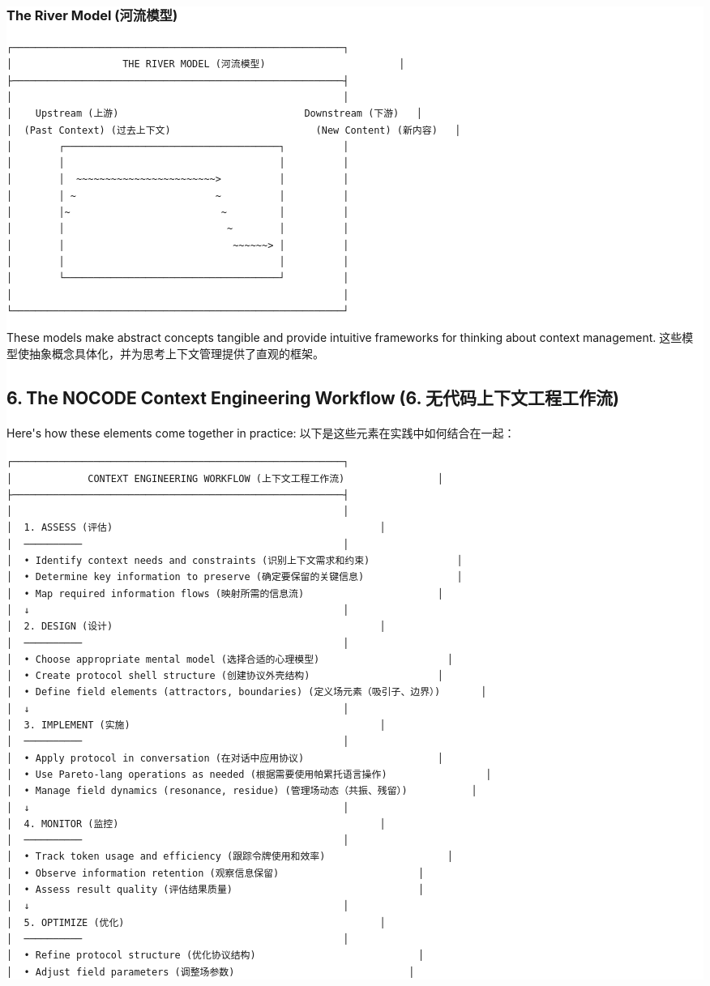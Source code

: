 ### The River Model (河流模型)

```
┌─────────────────────────────────────────────────────────┐
│                   THE RIVER MODEL (河流模型)                       │
├─────────────────────────────────────────────────────────┤
│                                                         │
│    Upstream (上游)                                Downstream (下游)   │
│  (Past Context) (过去上下文)                         (New Content) (新内容)   │
│        ┌─────────────────────────────────────┐          │
│        │                                     │          │
│        │  ~~~~~~~~~~~~~~~~~~~~~~~~>          │          │
│        │ ~                        ~          │          │
│        │~                          ~         │          │
│        │                            ~        │          │
│        │                             ~~~~~~> │          │
│        │                                     │          │
│        └─────────────────────────────────────┘          │
│                                                         │
└─────────────────────────────────────────────────────────┘
```

These models make abstract concepts tangible and provide intuitive frameworks for thinking about context management.
这些模型使抽象概念具体化，并为思考上下文管理提供了直观的框架。

## 6. The NOCODE Context Engineering Workflow (6. 无代码上下文工程工作流)

Here's how these elements come together in practice:
以下是这些元素在实践中如何结合在一起：

```
┌─────────────────────────────────────────────────────────┐
│             CONTEXT ENGINEERING WORKFLOW (上下文工程工作流)                │
├─────────────────────────────────────────────────────────┤
│                                                         │
│  1. ASSESS (评估)                                              │
│  ──────────                                             │
│  • Identify context needs and constraints (识别上下文需求和约束)               │
│  • Determine key information to preserve (确定要保留的关键信息)                │
│  • Map required information flows (映射所需的信息流)                       │
│  ↓                                                      │
│  2. DESIGN (设计)                                              │
│  ──────────                                             │
│  • Choose appropriate mental model (选择合适的心理模型)                      │
│  • Create protocol shell structure (创建协议外壳结构)                      │
│  • Define field elements (attractors, boundaries) (定义场元素（吸引子、边界）)       │
│  ↓                                                      │
│  3. IMPLEMENT (实施)                                           │
│  ──────────                                             │
│  • Apply protocol in conversation (在对话中应用协议)                       │
│  • Use Pareto-lang operations as needed (根据需要使用帕累托语言操作)                 │
│  • Manage field dynamics (resonance, residue) (管理场动态（共振、残留）)           │
│  ↓                                                      │
│  4. MONITOR (监控)                                             │
│  ──────────                                             │
│  • Track token usage and efficiency (跟踪令牌使用和效率)                     │
│  • Observe information retention (观察信息保留)                        │
│  • Assess result quality (评估结果质量)                                │
│  ↓                                                      │
│  5. OPTIMIZE (优化)                                            │
│  ──────────                                             │
│  • Refine protocol structure (优化协议结构)                            │
│  • Adjust field parameters (调整场参数)                              │
```